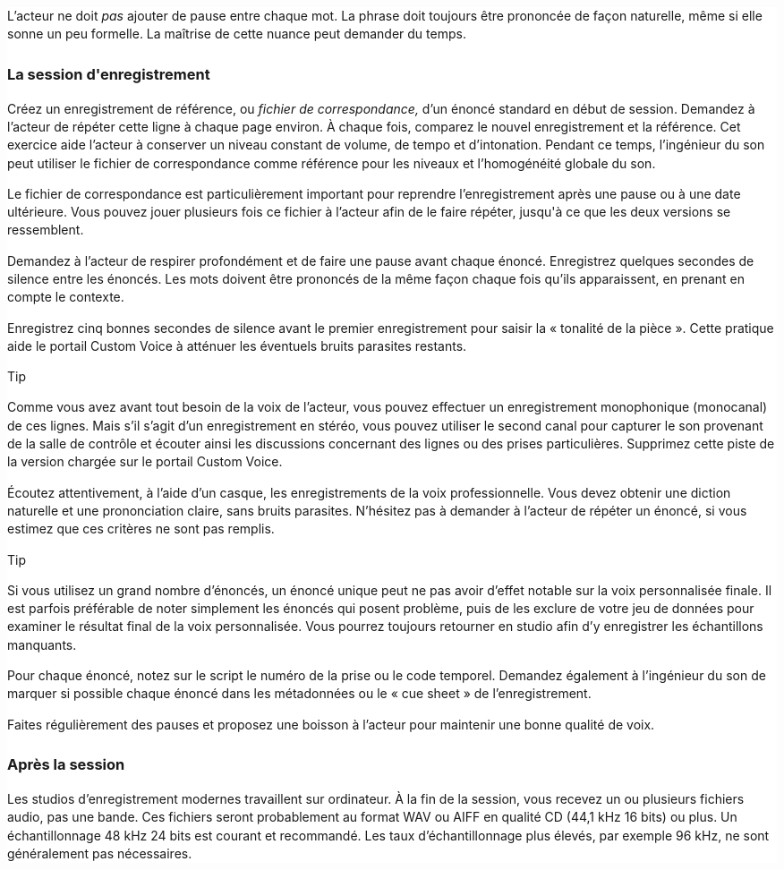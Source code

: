 L’acteur ne doit *pas* ajouter de pause entre chaque mot. La phrase doit toujours être prononcée de façon naturelle, même si elle sonne un peu formelle. La maîtrise de cette nuance peut demander du temps.

### <a name="the-recording-session"></a>La session d'enregistrement

Créez un enregistrement de référence, ou *fichier de correspondance,* d’un énoncé standard en début de session. Demandez à l’acteur de répéter cette ligne à chaque page environ. À chaque fois, comparez le nouvel enregistrement et la référence. Cet exercice aide l’acteur à conserver un niveau constant de volume, de tempo et d’intonation. Pendant ce temps, l’ingénieur du son peut utiliser le fichier de correspondance comme référence pour les niveaux et l’homogénéité globale du son.

Le fichier de correspondance est particulièrement important pour reprendre l’enregistrement après une pause ou à une date ultérieure. Vous pouvez jouer plusieurs fois ce fichier à l’acteur afin de le faire répéter, jusqu'à ce que les deux versions se ressemblent.

Demandez à l’acteur de respirer profondément et de faire une pause avant chaque énoncé. Enregistrez quelques secondes de silence entre les énoncés. Les mots doivent être prononcés de la même façon chaque fois qu’ils apparaissent, en prenant en compte le contexte.

Enregistrez cinq bonnes secondes de silence avant le premier enregistrement pour saisir la « tonalité de la pièce ». Cette pratique aide le portail Custom Voice à atténuer les éventuels bruits parasites restants.

> [!TIP]
> Comme vous avez avant tout besoin de la voix de l’acteur, vous pouvez effectuer un enregistrement monophonique (monocanal) de ces lignes. Mais s’il s’agit d’un enregistrement en stéréo, vous pouvez utiliser le second canal pour capturer le son provenant de la salle de contrôle et écouter ainsi les discussions concernant des lignes ou des prises particulières. Supprimez cette piste de la version chargée sur le portail Custom Voice.

Écoutez attentivement, à l’aide d’un casque, les enregistrements de la voix professionnelle. Vous devez obtenir une diction naturelle et une prononciation claire, sans bruits parasites. N’hésitez pas à demander à l’acteur de répéter un énoncé, si vous estimez que ces critères ne sont pas remplis.

> [!TIP]
> Si vous utilisez un grand nombre d’énoncés, un énoncé unique peut ne pas avoir d’effet notable sur la voix personnalisée finale. Il est parfois préférable de noter simplement les énoncés qui posent problème, puis de les exclure de votre jeu de données pour examiner le résultat final de la voix personnalisée. Vous pourrez toujours retourner en studio afin d’y enregistrer les échantillons manquants.

Pour chaque énoncé, notez sur le script le numéro de la prise ou le code temporel. Demandez également à l’ingénieur du son de marquer si possible chaque énoncé dans les métadonnées ou le « cue sheet » de l’enregistrement.

Faites régulièrement des pauses et proposez une boisson à l’acteur pour maintenir une bonne qualité de voix.

### <a name="after-the-session"></a>Après la session

Les studios d’enregistrement modernes travaillent sur ordinateur. À la fin de la session, vous recevez un ou plusieurs fichiers audio, pas une bande. Ces fichiers seront probablement au format WAV ou AIFF en qualité CD (44,1 kHz 16 bits) ou plus. Un échantillonnage 48 kHz 24 bits est courant et recommandé. Les taux d’échantillonnage plus élevés, par exemple 96 kHz, ne sont généralement pas nécessaires.
